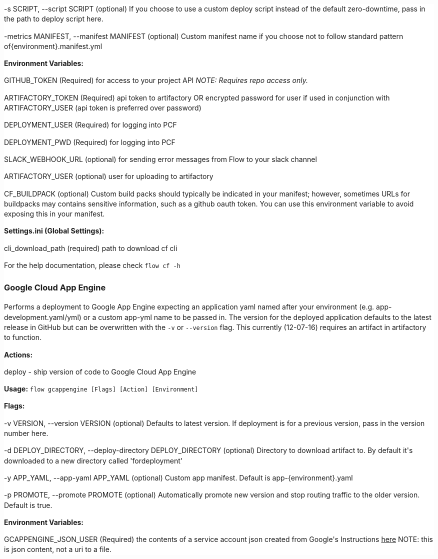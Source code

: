 -s SCRIPT, --script SCRIPT (optional) If you choose to use a custom deploy script instead of the default zero-downtime, pass in the path to deploy script here.

-metrics MANIFEST, --manifest MANIFEST (optional) Custom manifest name if you choose not to  follow standard pattern of{environment}.manifest.yml

**Environment Variables:**

GITHUB_TOKEN (Required) for access to your project API _NOTE: Requires repo access only._

ARTIFACTORY_TOKEN (Required) api token to artifactory OR encrypted password for user if used in conjunction with ARTIFACTORY_USER (api token is preferred over password)

DEPLOYMENT_USER (Required) for logging into PCF

DEPLOYMENT_PWD (Required) for logging into PCF

SLACK_WEBHOOK_URL (optional) for sending error messages from Flow to your slack channel

ARTIFACTORY_USER (optional) user for uploading to artifactory

CF_BUILDPACK (optional)  Custom build packs should typically be indicated in your manifest; however, sometimes URLs for buildpacks may contains sensitive information, such as a github oauth token.  You can use this environment variable to avoid exposing this in your manifest.

**Settings.ini (Global Settings):**

cli_download_path (required) path to download cf cli


For the help documentation, please check `flow cf -h`


### Google Cloud App Engine
Performs a deployment to Google App Engine expecting an application yaml named after your environment (e.g. app-development.yaml/yml) or a custom app-yml name to be passed in. The version for the deployed application defaults to the latest release in GitHub but can be overwritten with the `-v` or `--version` flag. This currently (12-07-16) requires an artifact in artifactory to function.

**Actions:**

deploy - ship version of code to Google Cloud App Engine

**Usage:** `flow gcappengine [Flags] [Action] [Environment]`

**Flags:**

-v VERSION, --version VERSION (optional) Defaults to latest version.  If deployment is for a previous version, pass in the version number here.

-d DEPLOY_DIRECTORY, --deploy-directory DEPLOY_DIRECTORY (optional) Directory to download artifact to. By default it's downloaded to a new directory called 'fordeployment'

-y APP_YAML, --app-yaml APP_YAML (optional) Custom app manifest.  Default is app-{environment}.yaml

-p PROMOTE, --promote PROMOTE (optional) Automatically promote new version and stop routing traffic to the older version.  Default is true.

**Environment Variables:**

GCAPPENGINE_JSON_USER (Required)  the contents of a service account json created from Google's Instructions [here](https://cloud.google.com/iam/docs/service-accounts)  NOTE: this is json content, not a uri to a file.
